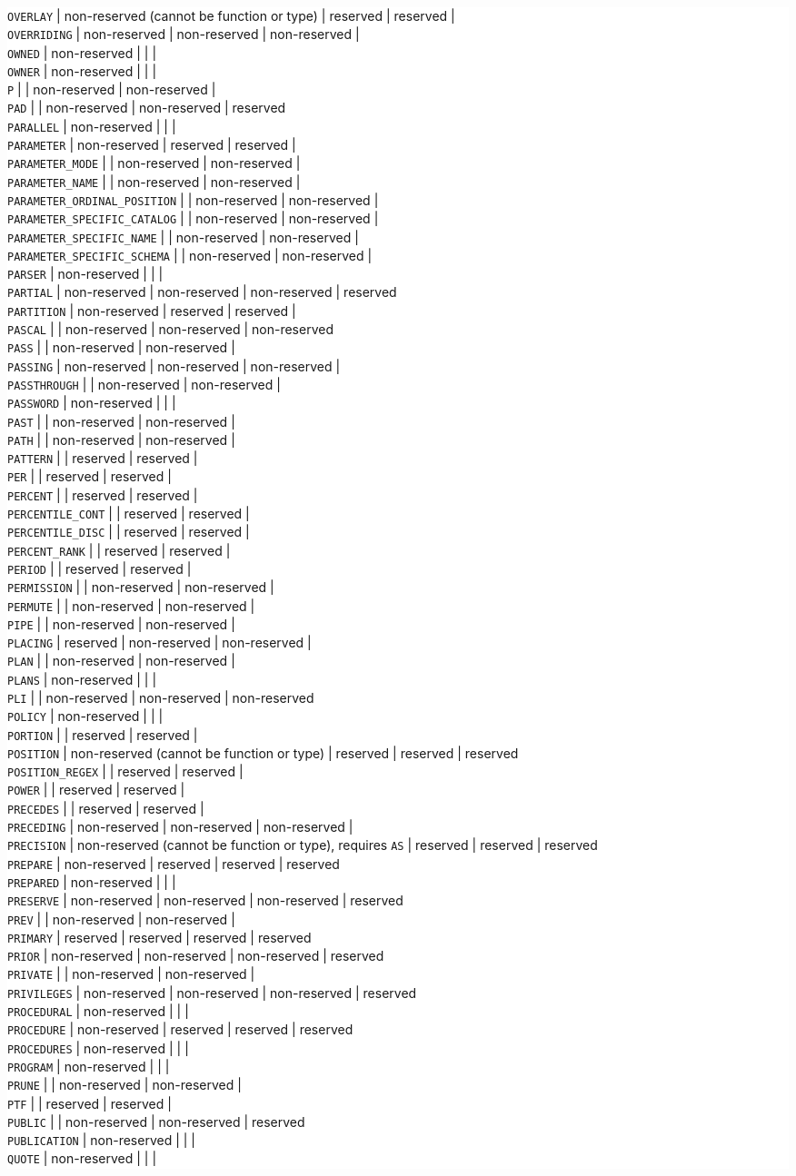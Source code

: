 `OVERLAY` | non-reserved (cannot be function or type) | reserved | reserved |    
`OVERRIDING` | non-reserved | non-reserved | non-reserved |    
`OWNED` | non-reserved |   |   |    
`OWNER` | non-reserved |   |   |    
`P` |   | non-reserved | non-reserved |    
`PAD` |   | non-reserved | non-reserved | reserved  
`PARALLEL` | non-reserved |   |   |    
`PARAMETER` | non-reserved | reserved | reserved |    
`PARAMETER_MODE` |   | non-reserved | non-reserved |    
`PARAMETER_NAME` |   | non-reserved | non-reserved |    
`PARAMETER_​ORDINAL_​POSITION` |   | non-reserved | non-reserved |    
`PARAMETER_​SPECIFIC_​CATALOG` |   | non-reserved | non-reserved |    
`PARAMETER_​SPECIFIC_​NAME` |   | non-reserved | non-reserved |    
`PARAMETER_​SPECIFIC_​SCHEMA` |   | non-reserved | non-reserved |    
`PARSER` | non-reserved |   |   |    
`PARTIAL` | non-reserved | non-reserved | non-reserved | reserved  
`PARTITION` | non-reserved | reserved | reserved |    
`PASCAL` |   | non-reserved | non-reserved | non-reserved  
`PASS` |   | non-reserved | non-reserved |    
`PASSING` | non-reserved | non-reserved | non-reserved |    
`PASSTHROUGH` |   | non-reserved | non-reserved |    
`PASSWORD` | non-reserved |   |   |    
`PAST` |   | non-reserved | non-reserved |    
`PATH` |   | non-reserved | non-reserved |    
`PATTERN` |   | reserved | reserved |    
`PER` |   | reserved | reserved |    
`PERCENT` |   | reserved | reserved |    
`PERCENTILE_CONT` |   | reserved | reserved |    
`PERCENTILE_DISC` |   | reserved | reserved |    
`PERCENT_RANK` |   | reserved | reserved |    
`PERIOD` |   | reserved | reserved |    
`PERMISSION` |   | non-reserved | non-reserved |    
`PERMUTE` |   | non-reserved | non-reserved |    
`PIPE` |   | non-reserved | non-reserved |    
`PLACING` | reserved | non-reserved | non-reserved |    
`PLAN` |   | non-reserved | non-reserved |    
`PLANS` | non-reserved |   |   |    
`PLI` |   | non-reserved | non-reserved | non-reserved  
`POLICY` | non-reserved |   |   |    
`PORTION` |   | reserved | reserved |    
`POSITION` | non-reserved (cannot be function or type) | reserved | reserved | reserved  
`POSITION_REGEX` |   | reserved | reserved |    
`POWER` |   | reserved | reserved |    
`PRECEDES` |   | reserved | reserved |    
`PRECEDING` | non-reserved | non-reserved | non-reserved |    
`PRECISION` | non-reserved (cannot be function or type), requires `AS` | reserved | reserved | reserved  
`PREPARE` | non-reserved | reserved | reserved | reserved  
`PREPARED` | non-reserved |   |   |    
`PRESERVE` | non-reserved | non-reserved | non-reserved | reserved  
`PREV` |   | non-reserved | non-reserved |    
`PRIMARY` | reserved | reserved | reserved | reserved  
`PRIOR` | non-reserved | non-reserved | non-reserved | reserved  
`PRIVATE` |   | non-reserved | non-reserved |    
`PRIVILEGES` | non-reserved | non-reserved | non-reserved | reserved  
`PROCEDURAL` | non-reserved |   |   |    
`PROCEDURE` | non-reserved | reserved | reserved | reserved  
`PROCEDURES` | non-reserved |   |   |    
`PROGRAM` | non-reserved |   |   |    
`PRUNE` |   | non-reserved | non-reserved |    
`PTF` |   | reserved | reserved |    
`PUBLIC` |   | non-reserved | non-reserved | reserved  
`PUBLICATION` | non-reserved |   |   |    
`QUOTE` | non-reserved |   |   |    